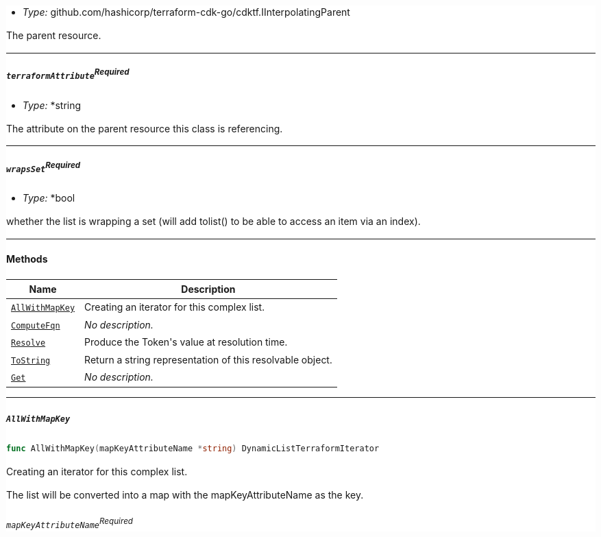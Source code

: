 - *Type:* github.com/hashicorp/terraform-cdk-go/cdktf.IInterpolatingParent

The parent resource.

---

##### `terraformAttribute`<sup>Required</sup> <a name="terraformAttribute" id="rhizo-co-terraform-provider-wiz.dataWizUsers.DataWizUsersUsersIdentityProviderList.Initializer.parameter.terraformAttribute"></a>

- *Type:* *string

The attribute on the parent resource this class is referencing.

---

##### `wrapsSet`<sup>Required</sup> <a name="wrapsSet" id="rhizo-co-terraform-provider-wiz.dataWizUsers.DataWizUsersUsersIdentityProviderList.Initializer.parameter.wrapsSet"></a>

- *Type:* *bool

whether the list is wrapping a set (will add tolist() to be able to access an item via an index).

---

#### Methods <a name="Methods" id="Methods"></a>

| **Name** | **Description** |
| --- | --- |
| <code><a href="#rhizo-co-terraform-provider-wiz.dataWizUsers.DataWizUsersUsersIdentityProviderList.allWithMapKey">AllWithMapKey</a></code> | Creating an iterator for this complex list. |
| <code><a href="#rhizo-co-terraform-provider-wiz.dataWizUsers.DataWizUsersUsersIdentityProviderList.computeFqn">ComputeFqn</a></code> | *No description.* |
| <code><a href="#rhizo-co-terraform-provider-wiz.dataWizUsers.DataWizUsersUsersIdentityProviderList.resolve">Resolve</a></code> | Produce the Token's value at resolution time. |
| <code><a href="#rhizo-co-terraform-provider-wiz.dataWizUsers.DataWizUsersUsersIdentityProviderList.toString">ToString</a></code> | Return a string representation of this resolvable object. |
| <code><a href="#rhizo-co-terraform-provider-wiz.dataWizUsers.DataWizUsersUsersIdentityProviderList.get">Get</a></code> | *No description.* |

---

##### `AllWithMapKey` <a name="AllWithMapKey" id="rhizo-co-terraform-provider-wiz.dataWizUsers.DataWizUsersUsersIdentityProviderList.allWithMapKey"></a>

```go
func AllWithMapKey(mapKeyAttributeName *string) DynamicListTerraformIterator
```

Creating an iterator for this complex list.

The list will be converted into a map with the mapKeyAttributeName as the key.

###### `mapKeyAttributeName`<sup>Required</sup> <a name="mapKeyAttributeName" id="rhizo-co-terraform-provider-wiz.dataWizUsers.DataWizUsersUsersIdentityProviderList.allWithMapKey.parameter.mapKeyAttributeName"></a>
